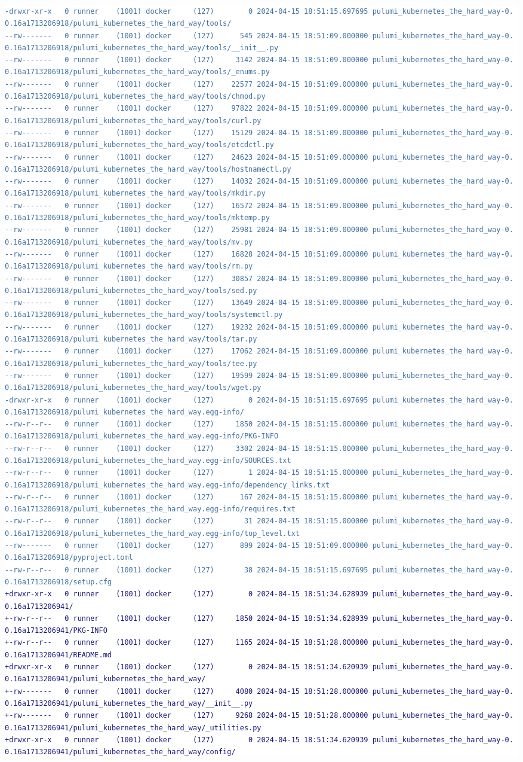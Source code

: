 ```diff
-drwxr-xr-x   0 runner    (1001) docker     (127)        0 2024-04-15 18:51:15.697695 pulumi_kubernetes_the_hard_way-0.0.16a1713206918/pulumi_kubernetes_the_hard_way/tools/
--rw-------   0 runner    (1001) docker     (127)      545 2024-04-15 18:51:09.000000 pulumi_kubernetes_the_hard_way-0.0.16a1713206918/pulumi_kubernetes_the_hard_way/tools/__init__.py
--rw-------   0 runner    (1001) docker     (127)     3142 2024-04-15 18:51:09.000000 pulumi_kubernetes_the_hard_way-0.0.16a1713206918/pulumi_kubernetes_the_hard_way/tools/_enums.py
--rw-------   0 runner    (1001) docker     (127)    22577 2024-04-15 18:51:09.000000 pulumi_kubernetes_the_hard_way-0.0.16a1713206918/pulumi_kubernetes_the_hard_way/tools/chmod.py
--rw-------   0 runner    (1001) docker     (127)    97822 2024-04-15 18:51:09.000000 pulumi_kubernetes_the_hard_way-0.0.16a1713206918/pulumi_kubernetes_the_hard_way/tools/curl.py
--rw-------   0 runner    (1001) docker     (127)    15129 2024-04-15 18:51:09.000000 pulumi_kubernetes_the_hard_way-0.0.16a1713206918/pulumi_kubernetes_the_hard_way/tools/etcdctl.py
--rw-------   0 runner    (1001) docker     (127)    24623 2024-04-15 18:51:09.000000 pulumi_kubernetes_the_hard_way-0.0.16a1713206918/pulumi_kubernetes_the_hard_way/tools/hostnamectl.py
--rw-------   0 runner    (1001) docker     (127)    14032 2024-04-15 18:51:09.000000 pulumi_kubernetes_the_hard_way-0.0.16a1713206918/pulumi_kubernetes_the_hard_way/tools/mkdir.py
--rw-------   0 runner    (1001) docker     (127)    16572 2024-04-15 18:51:09.000000 pulumi_kubernetes_the_hard_way-0.0.16a1713206918/pulumi_kubernetes_the_hard_way/tools/mktemp.py
--rw-------   0 runner    (1001) docker     (127)    25981 2024-04-15 18:51:09.000000 pulumi_kubernetes_the_hard_way-0.0.16a1713206918/pulumi_kubernetes_the_hard_way/tools/mv.py
--rw-------   0 runner    (1001) docker     (127)    16828 2024-04-15 18:51:09.000000 pulumi_kubernetes_the_hard_way-0.0.16a1713206918/pulumi_kubernetes_the_hard_way/tools/rm.py
--rw-------   0 runner    (1001) docker     (127)    30857 2024-04-15 18:51:09.000000 pulumi_kubernetes_the_hard_way-0.0.16a1713206918/pulumi_kubernetes_the_hard_way/tools/sed.py
--rw-------   0 runner    (1001) docker     (127)    13649 2024-04-15 18:51:09.000000 pulumi_kubernetes_the_hard_way-0.0.16a1713206918/pulumi_kubernetes_the_hard_way/tools/systemctl.py
--rw-------   0 runner    (1001) docker     (127)    19232 2024-04-15 18:51:09.000000 pulumi_kubernetes_the_hard_way-0.0.16a1713206918/pulumi_kubernetes_the_hard_way/tools/tar.py
--rw-------   0 runner    (1001) docker     (127)    17062 2024-04-15 18:51:09.000000 pulumi_kubernetes_the_hard_way-0.0.16a1713206918/pulumi_kubernetes_the_hard_way/tools/tee.py
--rw-------   0 runner    (1001) docker     (127)    19599 2024-04-15 18:51:09.000000 pulumi_kubernetes_the_hard_way-0.0.16a1713206918/pulumi_kubernetes_the_hard_way/tools/wget.py
-drwxr-xr-x   0 runner    (1001) docker     (127)        0 2024-04-15 18:51:15.697695 pulumi_kubernetes_the_hard_way-0.0.16a1713206918/pulumi_kubernetes_the_hard_way.egg-info/
--rw-r--r--   0 runner    (1001) docker     (127)     1850 2024-04-15 18:51:15.000000 pulumi_kubernetes_the_hard_way-0.0.16a1713206918/pulumi_kubernetes_the_hard_way.egg-info/PKG-INFO
--rw-r--r--   0 runner    (1001) docker     (127)     3302 2024-04-15 18:51:15.000000 pulumi_kubernetes_the_hard_way-0.0.16a1713206918/pulumi_kubernetes_the_hard_way.egg-info/SOURCES.txt
--rw-r--r--   0 runner    (1001) docker     (127)        1 2024-04-15 18:51:15.000000 pulumi_kubernetes_the_hard_way-0.0.16a1713206918/pulumi_kubernetes_the_hard_way.egg-info/dependency_links.txt
--rw-r--r--   0 runner    (1001) docker     (127)      167 2024-04-15 18:51:15.000000 pulumi_kubernetes_the_hard_way-0.0.16a1713206918/pulumi_kubernetes_the_hard_way.egg-info/requires.txt
--rw-r--r--   0 runner    (1001) docker     (127)       31 2024-04-15 18:51:15.000000 pulumi_kubernetes_the_hard_way-0.0.16a1713206918/pulumi_kubernetes_the_hard_way.egg-info/top_level.txt
--rw-------   0 runner    (1001) docker     (127)      899 2024-04-15 18:51:09.000000 pulumi_kubernetes_the_hard_way-0.0.16a1713206918/pyproject.toml
--rw-r--r--   0 runner    (1001) docker     (127)       38 2024-04-15 18:51:15.697695 pulumi_kubernetes_the_hard_way-0.0.16a1713206918/setup.cfg
+drwxr-xr-x   0 runner    (1001) docker     (127)        0 2024-04-15 18:51:34.628939 pulumi_kubernetes_the_hard_way-0.0.16a1713206941/
+-rw-r--r--   0 runner    (1001) docker     (127)     1850 2024-04-15 18:51:34.628939 pulumi_kubernetes_the_hard_way-0.0.16a1713206941/PKG-INFO
+-rw-r--r--   0 runner    (1001) docker     (127)     1165 2024-04-15 18:51:28.000000 pulumi_kubernetes_the_hard_way-0.0.16a1713206941/README.md
+drwxr-xr-x   0 runner    (1001) docker     (127)        0 2024-04-15 18:51:34.620939 pulumi_kubernetes_the_hard_way-0.0.16a1713206941/pulumi_kubernetes_the_hard_way/
+-rw-------   0 runner    (1001) docker     (127)     4080 2024-04-15 18:51:28.000000 pulumi_kubernetes_the_hard_way-0.0.16a1713206941/pulumi_kubernetes_the_hard_way/__init__.py
+-rw-------   0 runner    (1001) docker     (127)     9268 2024-04-15 18:51:28.000000 pulumi_kubernetes_the_hard_way-0.0.16a1713206941/pulumi_kubernetes_the_hard_way/_utilities.py
+drwxr-xr-x   0 runner    (1001) docker     (127)        0 2024-04-15 18:51:34.620939 pulumi_kubernetes_the_hard_way-0.0.16a1713206941/pulumi_kubernetes_the_hard_way/config/
```